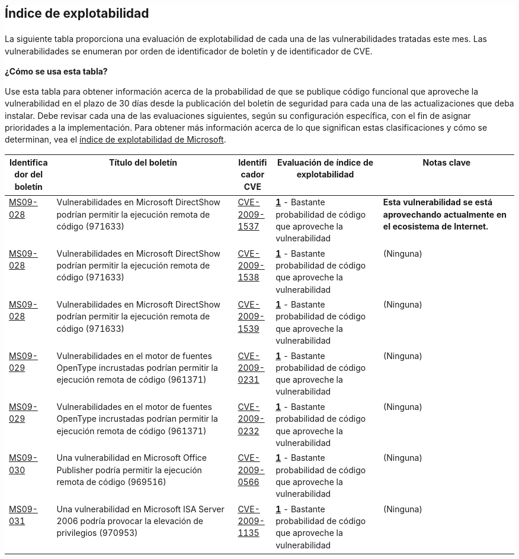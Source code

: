 Índice de explotabilidad  
------------------------
  
La siguiente tabla proporciona una evaluación de explotabilidad de cada una de las vulnerabilidades tratadas este mes. Las vulnerabilidades se enumeran por orden de identificador de boletín y de identificador de CVE.
  
**¿Cómo se usa esta tabla?**  
  
Use esta tabla para obtener información acerca de la probabilidad de que se publique código funcional que aproveche la vulnerabilidad en el plazo de 30 días desde la publicación del boletín de seguridad para cada una de las actualizaciones que deba instalar. Debe revisar cada una de las evaluaciones siguientes, según su configuración específica, con el fin de asignar prioridades a la implementación. Para obtener más información acerca de lo que significan estas clasificaciones y cómo se determinan, vea el [índice de explotabilidad de Microsoft](http://technet.microsoft.com/en-us/security/cc998259.aspx).
  
| Identificador del boletín                                           | Título del boletín                                                                                                   | Identificador CVE                                                                | Evaluación de índice de explotabilidad                                                                                                | Notas clave                                                                                              |  
|---------------------------------------------------------------------|----------------------------------------------------------------------------------------------------------------------|----------------------------------------------------------------------------------|---------------------------------------------------------------------------------------------------------------------------------------|----------------------------------------------------------------------------------------------------------|  
| [MS09-028](http://technet.microsoft.com/security/bulletin/ms09-028) | Vulnerabilidades en Microsoft DirectShow podrían permitir la ejecución remota de código (971633)                     | [CVE-2009-1537](http://www.cve.mitre.org/cgi-bin/cvename.cgi?name=cve-2009-1537) | [**1**](http://technet.microsoft.com/es-es/security/cc998259.aspx) - Bastante probabilidad de código que aproveche la vulnerabilidad  | **Esta vulnerabilidad se está aprovechando actualmente en el ecosistema de Internet.**                   |  
| [MS09-028](http://technet.microsoft.com/security/bulletin/ms09-028) | Vulnerabilidades en Microsoft DirectShow podrían permitir la ejecución remota de código (971633)                     | [CVE-2009-1538](http://www.cve.mitre.org/cgi-bin/cvename.cgi?name=cve-2009-1538) | [**1**](http://technet.microsoft.com/es-es/security/cc998259.aspx) - Bastante probabilidad de código que aproveche la vulnerabilidad  | (Ninguna)                                                                                                |  
| [MS09-028](http://technet.microsoft.com/security/bulletin/ms09-028) | Vulnerabilidades en Microsoft DirectShow podrían permitir la ejecución remota de código (971633)                     | [CVE-2009-1539](http://www.cve.mitre.org/cgi-bin/cvename.cgi?name=cve-2009-1539) | [**1**](http://technet.microsoft.com/es-es/security/cc998259.aspx) - Bastante probabilidad de código que aproveche la vulnerabilidad  | (Ninguna)                                                                                                |  
| [MS09-029](http://technet.microsoft.com/security/bulletin/ms09-028) | Vulnerabilidades en el motor de fuentes OpenType incrustadas podrían permitir la ejecución remota de código (961371) | [CVE-2009-0231](http://www.cve.mitre.org/cgi-bin/cvename.cgi?name=cve-2009-0231) | [**1**](http://technet.microsoft.com/es-es/security/cc998259.aspx) - Bastante probabilidad de código que aproveche la vulnerabilidad  | (Ninguna)                                                                                                |  
| [MS09-029](http://technet.microsoft.com/security/bulletin/ms09-028) | Vulnerabilidades en el motor de fuentes OpenType incrustadas podrían permitir la ejecución remota de código (961371) | [CVE-2009-0232](http://www.cve.mitre.org/cgi-bin/cvename.cgi?name=cve-2009-0232) | [**1**](http://technet.microsoft.com/es-es/security/cc998259.aspx) - Bastante probabilidad de código que aproveche la vulnerabilidad  | (Ninguna)                                                                                                |  
| [MS09-030](http://technet.microsoft.com/security/bulletin/ms09-030) | Una vulnerabilidad en Microsoft Office Publisher podría permitir la ejecución remota de código (969516)              | [CVE-2009-0566](http://www.cve.mitre.org/cgi-bin/cvename.cgi?name=cve-2009-0566) | [**1**](http://technet.microsoft.com/es-es/security/cc998259.aspx) - Bastante probabilidad de código que aproveche la vulnerabilidad  | (Ninguna)                                                                                                |  
| [MS09-031](http://technet.microsoft.com/security/bulletin/ms09-031) | Una vulnerabilidad en Microsoft ISA Server 2006 podría provocar la elevación de privilegios (970953)                 | [CVE-2009-1135](http://www.cve.mitre.org/cgi-bin/cvename.cgi?name=cve-2009-1135) | [**1**](http://technet.microsoft.com/es-es/security/cc998259.aspx) - Bastante probabilidad de código que aproveche la vulnerabilidad  | (Ninguna)                                                                                                |  